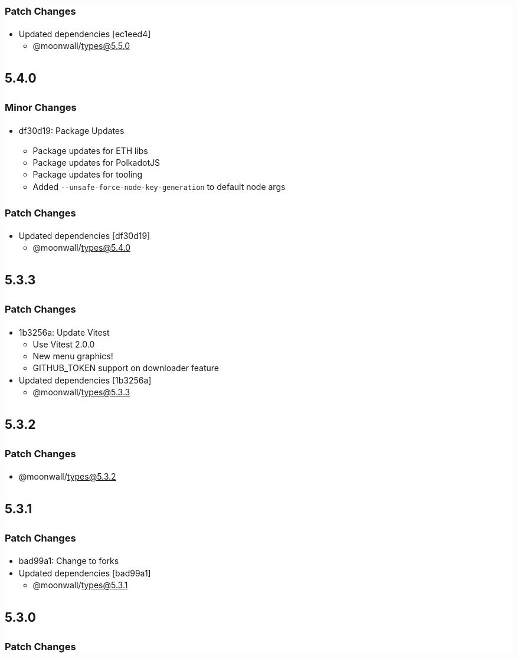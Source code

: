 ### Patch Changes

- Updated dependencies [ec1eed4]
  - @moonwall/types@5.5.0

## 5.4.0

### Minor Changes

- df30d19: Package Updates

  - Package updates for ETH libs
  - Package updates for PolkadotJS
  - Package updates for tooling
  - Added `--unsafe-force-node-key-generation` to default node args

### Patch Changes

- Updated dependencies [df30d19]
  - @moonwall/types@5.4.0

## 5.3.3

### Patch Changes

- 1b3256a: Update Vitest
  - Use Vitest 2.0.0
  - New menu graphics!
  - GITHUB_TOKEN support on downloader feature
- Updated dependencies [1b3256a]
  - @moonwall/types@5.3.3

## 5.3.2

### Patch Changes

- @moonwall/types@5.3.2

## 5.3.1

### Patch Changes

- bad99a1: Change to forks
- Updated dependencies [bad99a1]
  - @moonwall/types@5.3.1

## 5.3.0

### Patch Changes

